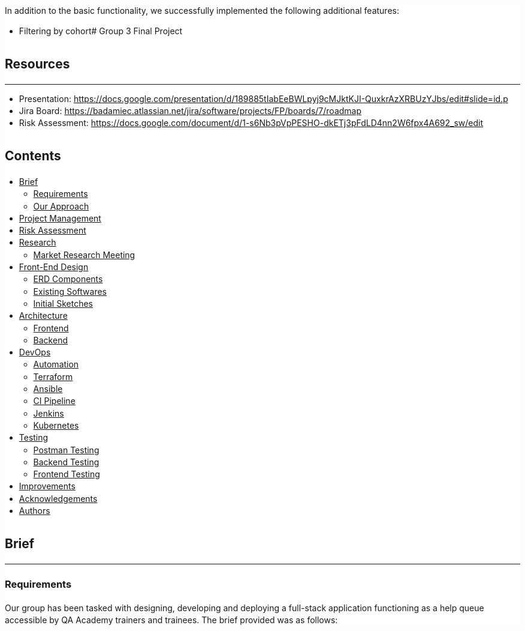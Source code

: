 In addition to the basic functionality, we successfully implemented the following additional features:
* Filtering by cohort# Group 3 Final Project

## Resources
---
- Presentation: https://docs.google.com/presentation/d/189885tIabEeBWLpyj9cMJktKJI-QuxkrAzXRBUzYJbs/edit#slide=id.p
- Jira Board: https://badamiec.atlassian.net/jira/software/projects/FP/boards/7/roadmap
- Risk Assessment: https://docs.google.com/document/d/1-s6Nb3pVpPESHO-dkETj3pFdLD4nn2W6fpx4A692_sw/edit

## Contents
* [Brief](#brief)
   * [Requirements](#requirements)
   * [Our Approach](#our-approach)
* [Project Management](#project-management)
* [Risk Assessment](#risk-assessment)
* [Research](#research)
   * [Market Research Meeting](#market-research-meeting)
* [Front-End Design](#front-end-design)
   * [ERD Components](#erd-components)
   * [Existing Softwares](#existing-softwares)
   * [Initial Sketches](#initial-sketches)
* [Architecture](#architecture)
   * [Frontend](#frontend)
   * [Backend](#backend)
* [DevOps](#devops)
   * [Automation](#automation)
   * [Terraform](#terraform)
   * [Ansible](#ansible)
   * [CI Pipeline](#ci-pipeline)
   * [Jenkins](#jenkins)
   * [Kubernetes](#kubernetes)
* [Testing](#testing)
   * [Postman Testing](#postman-testing)
   * [Backend Testing](#backendtesting)
   * [Frontend Testing](#frontend-testing)
* [Improvements](#improvements)
* [Acknowledgements](#acknowledgements)
* [Authors](#authors)


## Brief
---
### Requirements
Our group has been tasked with designing, developing and deploying a full-stack application functioning as a help queue accessible by QA Academy trainers and trainees. The brief provided was as follows:
